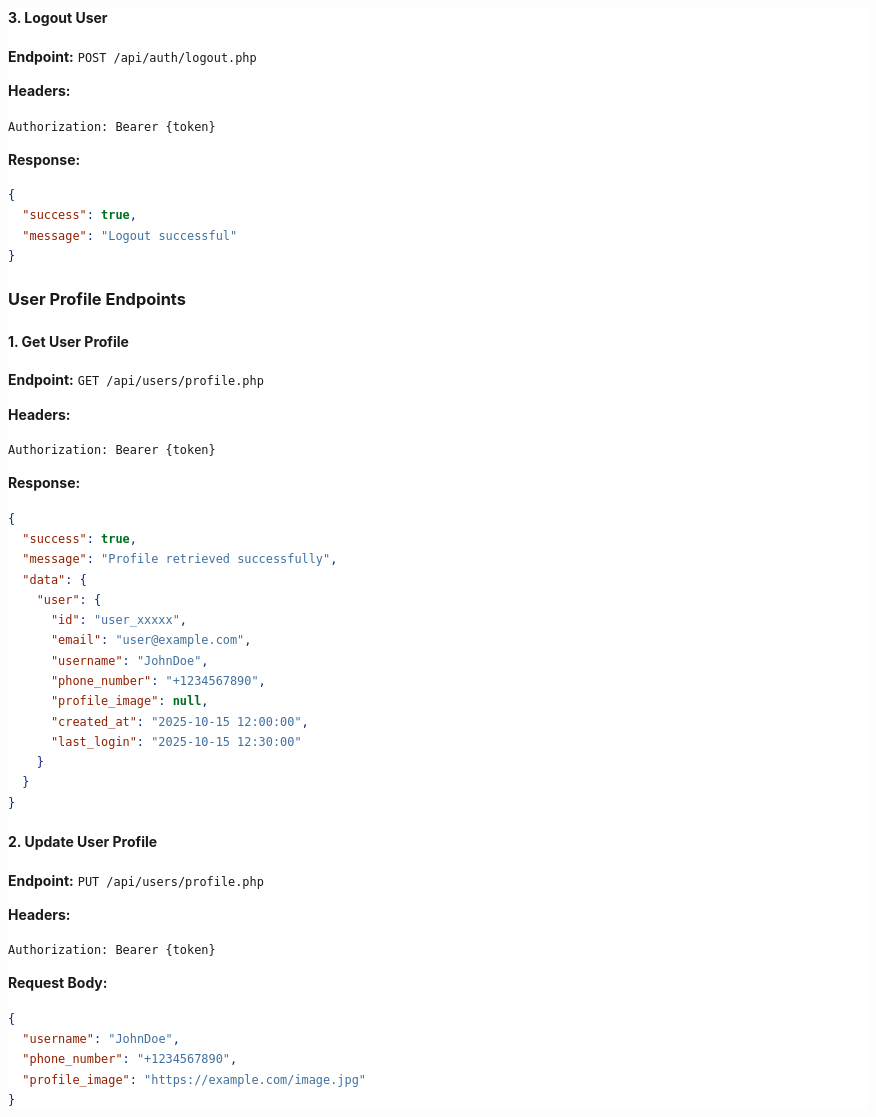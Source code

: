 #### 3. Logout User
**Endpoint:** `POST /api/auth/logout.php`

**Headers:**
```
Authorization: Bearer {token}
```

**Response:**
```json
{
  "success": true,
  "message": "Logout successful"
}
```

### User Profile Endpoints

#### 1. Get User Profile
**Endpoint:** `GET /api/users/profile.php`

**Headers:**
```
Authorization: Bearer {token}
```

**Response:**
```json
{
  "success": true,
  "message": "Profile retrieved successfully",
  "data": {
    "user": {
      "id": "user_xxxxx",
      "email": "user@example.com",
      "username": "JohnDoe",
      "phone_number": "+1234567890",
      "profile_image": null,
      "created_at": "2025-10-15 12:00:00",
      "last_login": "2025-10-15 12:30:00"
    }
  }
}
```

#### 2. Update User Profile
**Endpoint:** `PUT /api/users/profile.php`

**Headers:**
```
Authorization: Bearer {token}
```

**Request Body:**
```json
{
  "username": "JohnDoe",
  "phone_number": "+1234567890",
  "profile_image": "https://example.com/image.jpg"
}
```
